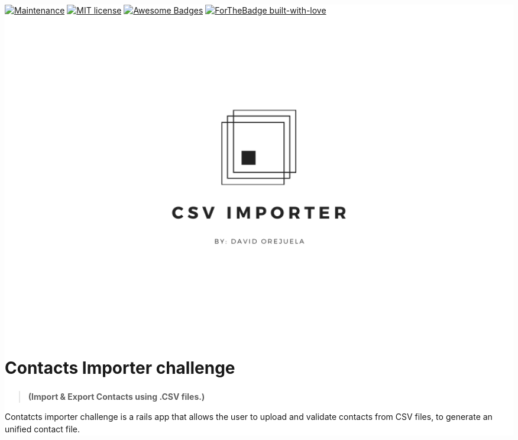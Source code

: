 
[![Maintenance](https://img.shields.io/badge/Maintained%3F-yes-green.svg)](https://GitHub.com/Naereen/StrapDown.js/graphs/commit-activity) [](http://lbesson.bitbucket.org/) [![MIT license](https://img.shields.io/badge/License-MIT-blue.svg)](https://lbesson.mit-license.org/) [![Awesome Badges](https://img.shields.io/badge/badges-awesome-green.svg)](https://github.com/Naereen/badges)  [![ForTheBadge built-with-love](http://ForTheBadge.com/images/badges/built-with-love.svg)](https://GitHub.com/Naereen/)
<p align="center">
  <img width="60%" src="res/header.png">
</p>

#  Contacts Importer challenge

> **(Import & Export Contacts using .CSV files.)**

Contatcts importer challenge is a rails app that allows the user to upload and validate contacts from CSV files, to generate an unified contact file.

<p style="font-size:25px; font-weight:bold"> 